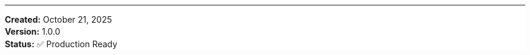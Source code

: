 ```bash
```

---

**Created:** October 21, 2025  
**Version:** 1.0.0  
**Status:** ✅ Production Ready

